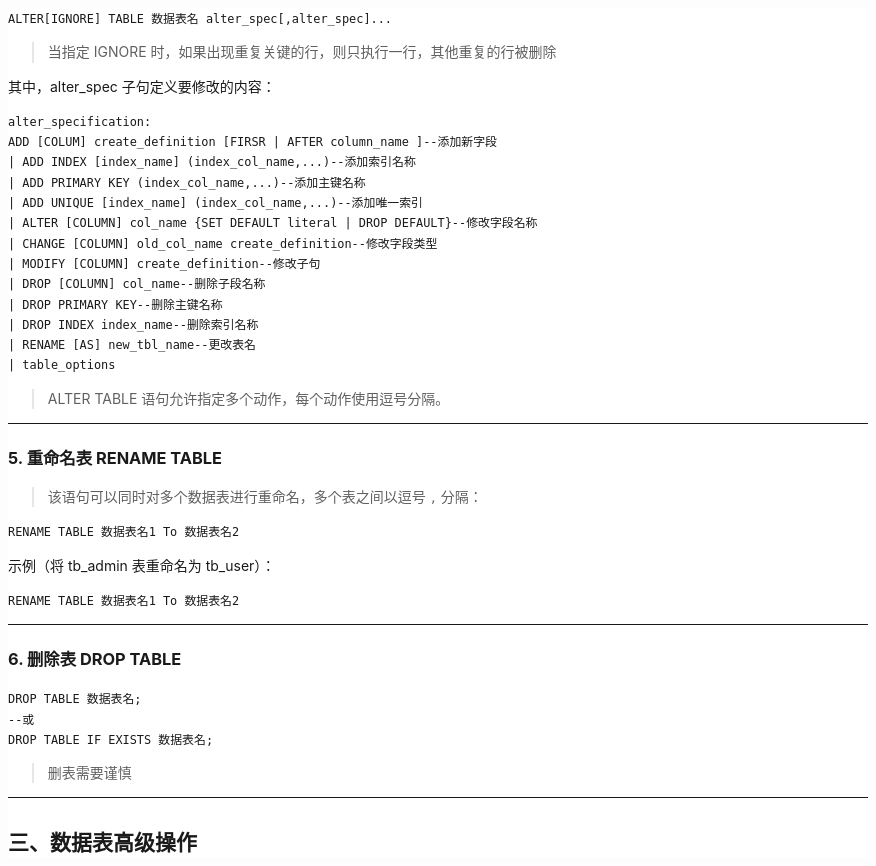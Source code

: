```mysql
ALTER[IGNORE] TABLE 数据表名 alter_spec[,alter_spec]...
```

> 当指定 IGNORE 时，如果出现重复关键的行，则只执行一行，其他重复的行被删除

其中，alter\_spec 子句定义要修改的内容：

```mysql
alter_specification:
ADD [COLUM] create_definition [FIRSR | AFTER column_name ]--添加新字段
| ADD INDEX [index_name] (index_col_name,...)--添加索引名称
| ADD PRIMARY KEY (index_col_name,...)--添加主键名称
| ADD UNIQUE [index_name] (index_col_name,...)--添加唯一索引
| ALTER [COLUMN] col_name {SET DEFAULT literal | DROP DEFAULT}--修改字段名称
| CHANGE [COLUMN] old_col_name create_definition--修改字段类型
| MODIFY [COLUMN] create_definition--修改子句
| DROP [COLUMN] col_name--删除子段名称
| DROP PRIMARY KEY--删除主键名称
| DROP INDEX index_name--删除索引名称
| RENAME [AS] new_tbl_name--更改表名
| table_options
```

> ALTER TABLE 语句允许指定多个动作，每个动作使用逗号分隔。

___

### 5. 重命名表 RENAME TABLE

> 该语句可以同时对多个数据表进行重命名，多个表之间以逗号 `,` 分隔：

```mysql
RENAME TABLE 数据表名1 To 数据表名2
```

示例（将 tb\_admin 表重命名为 tb\_user）：

```mysql
RENAME TABLE 数据表名1 To 数据表名2
```

___

### 6. 删除表 DROP TABLE

```mysql
DROP TABLE 数据表名;
--或
DROP TABLE IF EXISTS 数据表名;
```

> 删表需要谨慎

___

  

## 三、数据表高级操作
